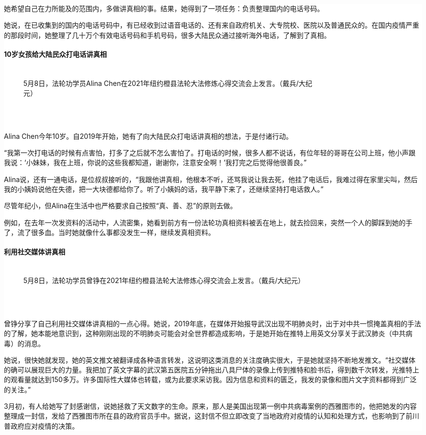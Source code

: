 <p>
 她希望自己在力所能及的范围内，多做讲真相的事。结果，她得到了一项任务：负责整理国内的电话号码。
</p>
<p>
 她说，在已收集到的国内的电话号码中，有已经收到过语音电话的、还有来自政府机关、大专院校、医院以及普通民众的。在国内疫情严重的那段时间，她整理了几十万个有效电话号码和手机号码，很多大陆民众通过接听海外电话，了解到了真相。
</p>
<h4>
 10岁女孩给大陆民众打电话讲真相
</h4>
<figure aria-describedby="caption-attachment-12933803" class="wp-caption aligncenter" id="attachment_12933803" style="width: 600px">
 <ok href="https://i.epochtimes.com/assets/uploads/2021/05/id12933803-Alina-Chen.jpg" target="_blank">
  <img alt="" class="size-large wp-image-12933803" src="https://i.epochtimes.com/assets/uploads/2021/05/id12933803-Alina-Chen-600x400.jpg"/>
 </ok>
 <br/><figcaption class="wp-caption-text" id="caption-attachment-12933803">
  5月8日，法轮功学员Alina Chen在2021年纽约橙县法轮大法修炼心得交流会上发言。（戴兵/大纪元）
 </figcaption><br/>
</figure><br/>
<p>
 Alina Chen今年10岁。自2019年开始，她有了向大陆民众打电话讲真相的想法，于是付诸行动。
</p>
<p>
 “我第一次打电话的时候有点害怕，打多了之后就不怎么害怕了。打电话的时候，很多人都不说话，有位年轻的哥哥在公司上班，他小声跟我说：‘小妹妹，我在上班，你说的这些我都知道，谢谢你，注意安全啊！’我打完之后觉得他很善良。”
</p>
<p>
 Alina说，还有一通电话，是位叔叔接听的，“我跟他讲真相，他根本不听，还骂我说让我去死，他挂了电话后，我难过得在家里尖叫，然后我的小姨妈说他在失德，把一大块德都给你了。听了小姨妈的话，我平静下来了，还继续坚持打电话救人。”
</p>
<p>
 尽管年纪小，但Alina在生活中也严格要求自己按照“真、善、忍”的原则去做。
</p>
<p>
 例如，在去年一次发资料的活动中，人流密集，她看到前方有一份法轮功真相资料被丢在地上，就去捡回来，突然一个人的脚踩到她的手了，流了很多血。当时她就像什么事都没发生一样，继续发真相资料。
</p>
<h4>
 利用社交媒体讲真相
</h4>
<figure aria-describedby="caption-attachment-12933808" class="wp-caption aligncenter" id="attachment_12933808" style="width: 600px">
 <ok href="https://i.epochtimes.com/assets/uploads/2021/05/id12933808-c7c2a51fc60458732d585744bd7167ac.jpg" target="_blank">
  <img alt="" class="size-large wp-image-12933808" src="https://i.epochtimes.com/assets/uploads/2021/05/id12933808-c7c2a51fc60458732d585744bd7167ac-600x400.jpg"/>
 </ok>
 <br/><figcaption class="wp-caption-text" id="caption-attachment-12933808">
  5月8日，法轮功学员曾铮在2021年纽约橙县法轮大法修炼心得交流会上发言。（戴兵/大纪元）
 </figcaption><br/>
</figure><br/>
<p>
 曾铮分享了自己利用社交媒体讲真相的一点心得。她说，2019年底，在媒体开始报导武汉出现不明肺炎时，出于对中共一惯掩盖真相的手法的了解，她本能地意识到，这种刚刚出现的不明肺炎可能会对全世界都造成影响，于是她开始在推特上用英文分享关于武汉肺炎（中共病毒）的消息。
</p>
<p>
 她说，很快她就发现，她的英文推文被翻译成各种语言转发，这说明这类消息的关注度确实很大，于是她就坚持不断地发推文。“社交媒体的确可以展现巨大的力量。我把加了英文字幕的武汉第五医院五分钟拖出八具尸体的录像上传到推特和脸书后，得到数千次转发，光推特上的观看量就达到150多万。许多国际性大媒体也转载，或为此要求采访我。因为信息和资料的匮乏，我发的录像和图片文字资料都得到广泛的关注。”
</p>
<p>
 3月初，有人给她写了封感谢信，说她拯救了天文数字的生命。原来，那人是美国出现第一例中共病毒案例的西雅图市的，他把她发的内容整理成一封信，发给了西雅图市所在县的政府官员手中。据说，这封信不但立即改变了当地政府对疫情的认知和处理方式，也影响到了前川普政府应对疫情的决策。
</p>